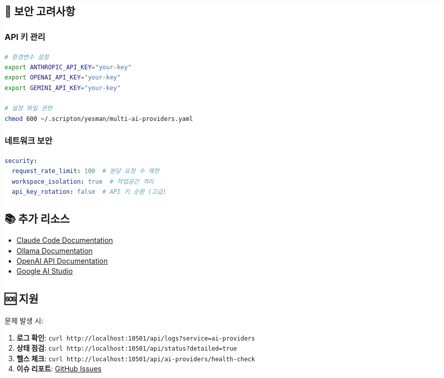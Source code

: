 ## 🔐 보안 고려사항

### API 키 관리

```bash
# 환경변수 설정
export ANTHROPIC_API_KEY="your-key"
export OPENAI_API_KEY="your-key"  
export GEMINI_API_KEY="your-key"

# 설정 파일 권한
chmod 600 ~/.scripton/yesman/multi-ai-providers.yaml
```

### 네트워크 보안

```yaml
security:
  request_rate_limit: 100  # 분당 요청 수 제한
  workspace_isolation: true  # 작업공간 격리
  api_key_rotation: false  # API 키 순환 (고급)
```

## 📚 추가 리소스

- [Claude Code Documentation](https://docs.anthropic.com/en/docs/claude-code)
- [Ollama Documentation](https://ollama.ai/docs)
- [OpenAI API Documentation](https://platform.openai.com/docs)
- [Google AI Studio](https://makersuite.google.com)

## 🆘 지원

문제 발생 시:

1. **로그 확인**: `curl http://localhost:10501/api/logs?service=ai-providers`
2. **상태 점검**: `curl http://localhost:10501/api/status?detailed=true`
3. **헬스 체크**: `curl http://localhost:10501/api/ai-providers/health-check`
4. **이슈 리포트**: [GitHub Issues](https://github.com/your-repo/yesman-agent/issues)